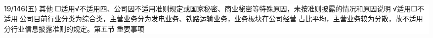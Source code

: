 19/146(五)
其他
□适用√不适用四、公司因不适用准则规定或国家秘密、商业秘密等特殊原因，未按准则披露的情况和原因说明
√适用□不适用
公司目前行业分类为综合类，主营业务分为发电业务、铁路运输业务，业务板块在公司经营
占比平均，主营业务较为分散，故不适用分行业信息披露准则的规定。第五节
重要事项